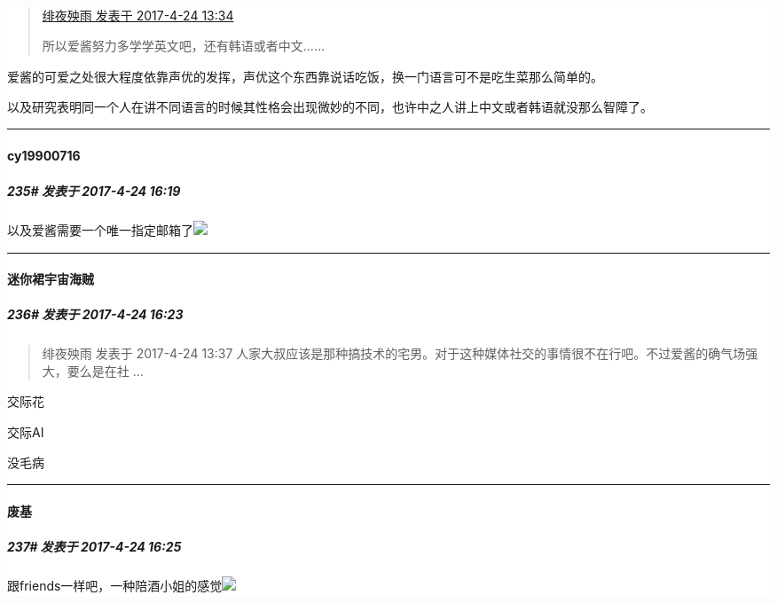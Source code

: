 

<blockquote><a href="httphttps://bbs.saraba1st.com/2b/forum.php?mod=redirect&amp;goto=findpost&amp;pid=35752745&amp;ptid=1487714" target="_blank">绯夜殃雨 发表于 2017-4-24 13:34</a>

所以爱酱努力多学学英文吧，还有韩语或者中文……</blockquote>
爱酱的可爱之处很大程度依靠声优的发挥，声优这个东西靠说话吃饭，换一门语言可不是吃生菜那么简单的。


以及研究表明同一个人在讲不同语言的时候其性格会出现微妙的不同，也许中之人讲上中文或者韩语就没那么智障了。







*****

####  cy19900716  
##### 235#       发表于 2017-4-24 16:19




以及爱酱需要一个唯一指定邮箱了<img src="https://static.saraba1st.com/image/smiley/animal2017/008.png" referrerpolicy="no-referrer">







*****

####  迷你裙宇宙海贼  
##### 236#       发表于 2017-4-24 16:23



<blockquote>绯夜殃雨 发表于 2017-4-24 13:37
人家大叔应该是那种搞技术的宅男。对于这种媒体社交的事情很不在行吧。不过爱酱的确气场强大，要么是在社 ...</blockquote>
交际花

交际AI

没毛病







*****

####  废基  
##### 237#       发表于 2017-4-24 16:25




跟friends一样吧，一种陪酒小姐的感觉<img src="https://static.saraba1st.com/image/smiley/face2017/072.png" referrerpolicy="no-referrer">





